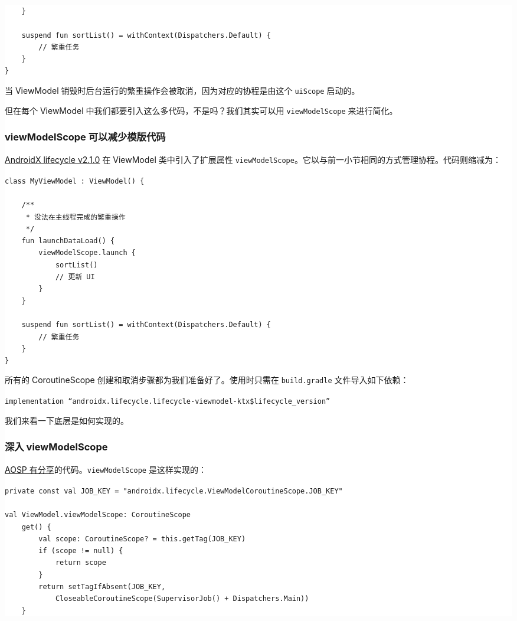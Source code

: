 ```
    }
    
    suspend fun sortList() = withContext(Dispatchers.Default) {
        // 繁重任务
    }
}
```

当 ViewModel 销毁时后台运行的繁重操作会被取消，因为对应的协程是由这个 `uiScope` 启动的。

但在每个 ViewModel 中我们都要引入这么多代码，不是吗？我们其实可以用 `viewModelScope` 来进行简化。

### viewModelScope 可以减少模版代码

[AndroidX lifecycle v2.1.0](https://developer.android.com/jetpack/androidx/releases/lifecycle) 在 ViewModel 类中引入了扩展属性 `viewModelScope`。它以与前一小节相同的方式管理协程。代码则缩减为：

```
class MyViewModel : ViewModel() {
  
    /**
     * 没法在主线程完成的繁重操作
     */
    fun launchDataLoad() {
        viewModelScope.launch {
            sortList()
            // 更新 UI
        }
    }
  
    suspend fun sortList() = withContext(Dispatchers.Default) {
        // 繁重任务
    }
}
```

所有的 CoroutineScope 创建和取消步骤都为我们准备好了。使用时只需在 `build.gradle` 文件导入如下依赖：

```
implementation “androidx.lifecycle.lifecycle-viewmodel-ktx$lifecycle_version”
```

我们来看一下底层是如何实现的。

###  深入 viewModelScope

[AOSP 有分享](https://android.googlesource.com/platform/frameworks/support/+/refs/heads/androidx-master-dev/lifecycle/viewmodel/ktx/src/main/java/androidx/lifecycle/ViewModel.kt)的代码。`viewModelScope` 是这样实现的：

```
private const val JOB_KEY = "androidx.lifecycle.ViewModelCoroutineScope.JOB_KEY"

val ViewModel.viewModelScope: CoroutineScope
    get() {
        val scope: CoroutineScope? = this.getTag(JOB_KEY)
        if (scope != null) {
            return scope
        }
        return setTagIfAbsent(JOB_KEY,
            CloseableCoroutineScope(SupervisorJob() + Dispatchers.Main))
    }
```
